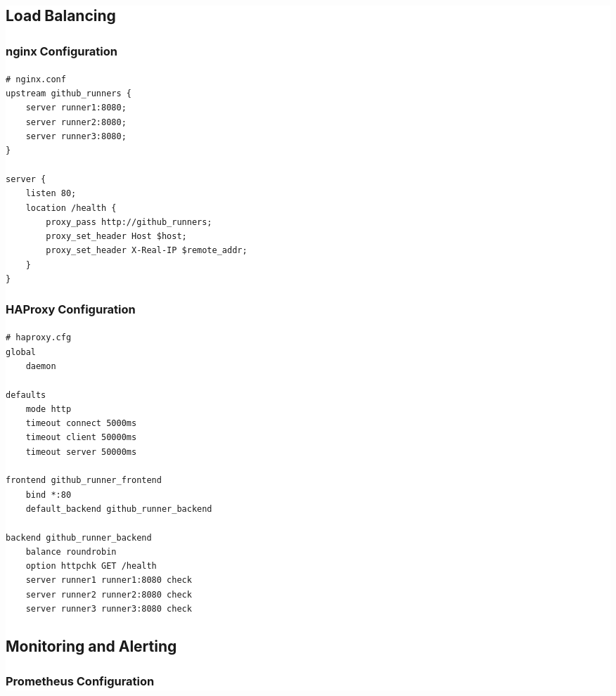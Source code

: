 ## Load Balancing

### nginx Configuration

```nginx
# nginx.conf
upstream github_runners {
    server runner1:8080;
    server runner2:8080;
    server runner3:8080;
}

server {
    listen 80;
    location /health {
        proxy_pass http://github_runners;
        proxy_set_header Host $host;
        proxy_set_header X-Real-IP $remote_addr;
    }
}
```

### HAProxy Configuration

```
# haproxy.cfg
global
    daemon

defaults
    mode http
    timeout connect 5000ms
    timeout client 50000ms
    timeout server 50000ms

frontend github_runner_frontend
    bind *:80
    default_backend github_runner_backend

backend github_runner_backend
    balance roundrobin
    option httpchk GET /health
    server runner1 runner1:8080 check
    server runner2 runner2:8080 check
    server runner3 runner3:8080 check
```

## Monitoring and Alerting

### Prometheus Configuration
